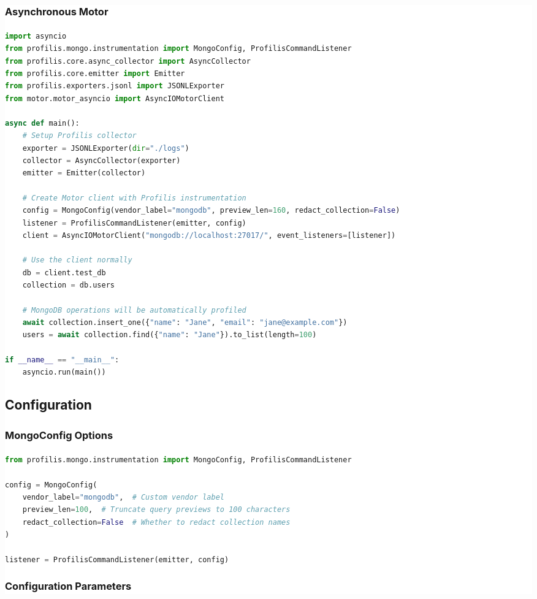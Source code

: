 ### Asynchronous Motor

```python
import asyncio
from profilis.mongo.instrumentation import MongoConfig, ProfilisCommandListener
from profilis.core.async_collector import AsyncCollector
from profilis.core.emitter import Emitter
from profilis.exporters.jsonl import JSONLExporter
from motor.motor_asyncio import AsyncIOMotorClient

async def main():
    # Setup Profilis collector
    exporter = JSONLExporter(dir="./logs")
    collector = AsyncCollector(exporter)
    emitter = Emitter(collector)

    # Create Motor client with Profilis instrumentation
    config = MongoConfig(vendor_label="mongodb", preview_len=160, redact_collection=False)
    listener = ProfilisCommandListener(emitter, config)
    client = AsyncIOMotorClient("mongodb://localhost:27017/", event_listeners=[listener])

    # Use the client normally
    db = client.test_db
    collection = db.users

    # MongoDB operations will be automatically profiled
    await collection.insert_one({"name": "Jane", "email": "jane@example.com"})
    users = await collection.find({"name": "Jane"}).to_list(length=100)

if __name__ == "__main__":
    asyncio.run(main())
```

## Configuration

### MongoConfig Options

```python
from profilis.mongo.instrumentation import MongoConfig, ProfilisCommandListener

config = MongoConfig(
    vendor_label="mongodb",  # Custom vendor label
    preview_len=100,  # Truncate query previews to 100 characters
    redact_collection=False  # Whether to redact collection names
)

listener = ProfilisCommandListener(emitter, config)
```

### Configuration Parameters
